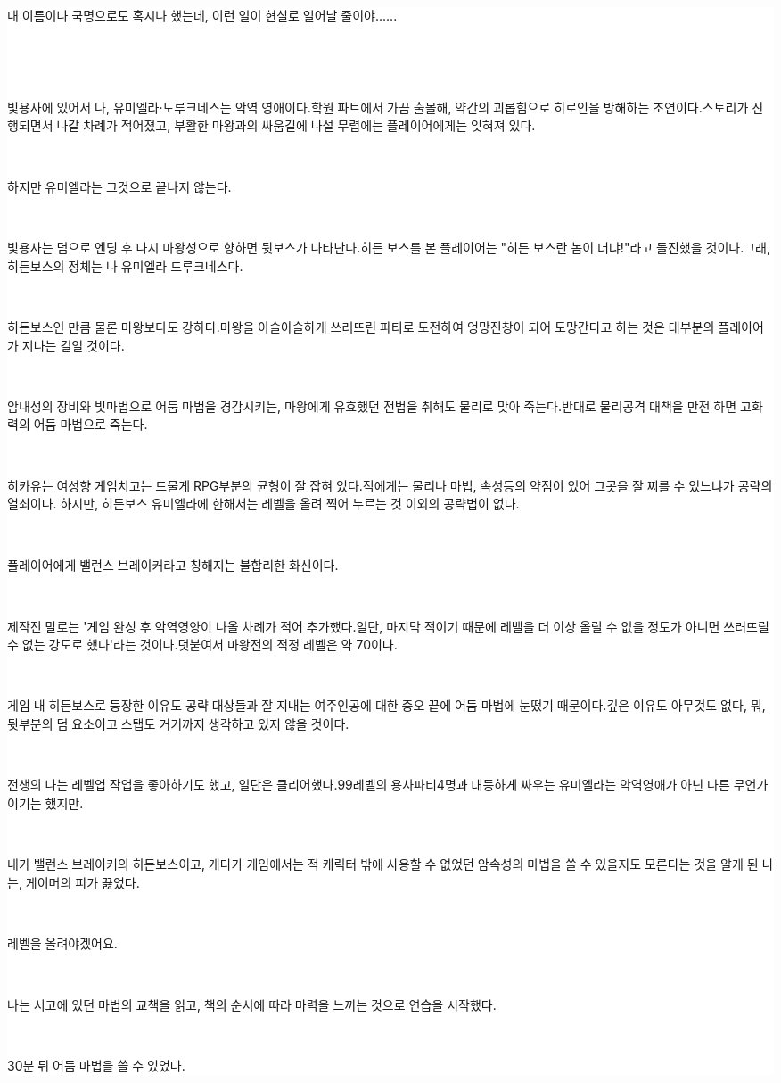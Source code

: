 내 이름이나 국명으로도 혹시나 했는데, 이런 일이 현실로 일어날 줄이야......

​

​

빛용사에 있어서 나, 유미엘라·도루크네스는 악역 영애이다.학원 파트에서 가끔 출몰해, 약간의 괴롭힘으로 히로인을 방해하는 조연이다.스토리가 진행되면서 나갈 차례가 적어졌고, 부활한 마왕과의 싸움길에 나설 무렵에는 플레이어에게는 잊혀져 있다.

​

하지만 유미엘라는 그것으로 끝나지 않는다.

​

빛용사는 덤으로 엔딩 후 다시 마왕성으로 향하면 뒷보스가 나타난다.히든 보스를 본 플레이어는 "히든 보스란 놈이 너냐!"라고 돌진했을 것이다.그래, 히든보스의 정체는 나 유미엘라 드루크네스다.

​

히든보스인 만큼 물론 마왕보다도 강하다.마왕을 아슬아슬하게 쓰러뜨린 파티로 도전하여 엉망진창이 되어 도망간다고 하는 것은 대부분의 플레이어가 지나는 길일 것이다.

​

암내성의 장비와 빛마법으로 어둠 마법을 경감시키는, 마왕에게 유효했던 전법을 취해도 물리로 맞아 죽는다.반대로 물리공격 대책을 만전 하면 고화력의 어둠 마법으로 죽는다.

​

히카유는 여성향 게임치고는 드물게 RPG부분의 균형이 잘 잡혀 있다.적에게는 물리나 마법, 속성등의 약점이 있어 그곳을 잘 찌를 수 있느냐가 공략의 열쇠이다. 하지만, 히든보스 유미엘라에 한해서는 레벨을 올려 찍어 누르는 것 이외의 공략법이 없다.

​

플레이어에게 밸런스 브레이커라고 칭해지는 불합리한 화신이다.

​

제작진 말로는 '게임 완성 후 악역영양이 나올 차례가 적어 추가했다.일단, 마지막 적이기 때문에 레벨을 더 이상 올릴 수 없을 정도가 아니면 쓰러뜨릴 수 없는 강도로 했다'라는 것이다.덧붙여서 마왕전의 적정 레벨은 약 70이다.

​

게임 내 히든보스로 등장한 이유도 공략 대상들과 잘 지내는 여주인공에 대한 증오 끝에 어둠 마법에 눈떴기 때문이다.깊은 이유도 아무것도 없다, 뭐, 뒷부분의 덤 요소이고 스탭도 거기까지 생각하고 있지 않을 것이다.

​

전생의 나는 레벨업 작업을 좋아하기도 했고, 일단은 클리어했다.99레벨의 용사파티4명과 대등하게 싸우는 유미엘라는 악역영애가 아닌 다른 무언가이기는 했지만.

​

내가 밸런스 브레이커의 히든보스이고, 게다가 게임에서는 적 캐릭터 밖에 사용할 수 없었던 암속성의 마법을 쓸 수 있을지도 모른다는 것을 알게 된 나는, 게이머의 피가 끓었다.

​

레벨을 올려야겠어요.

​

나는 서고에 있던 마법의 교책을 읽고, 책의 순서에 따라 마력을 느끼는 것으로 연습을 시작했다.

​

30분 뒤 어둠 마법을 쓸 수 있었다.
